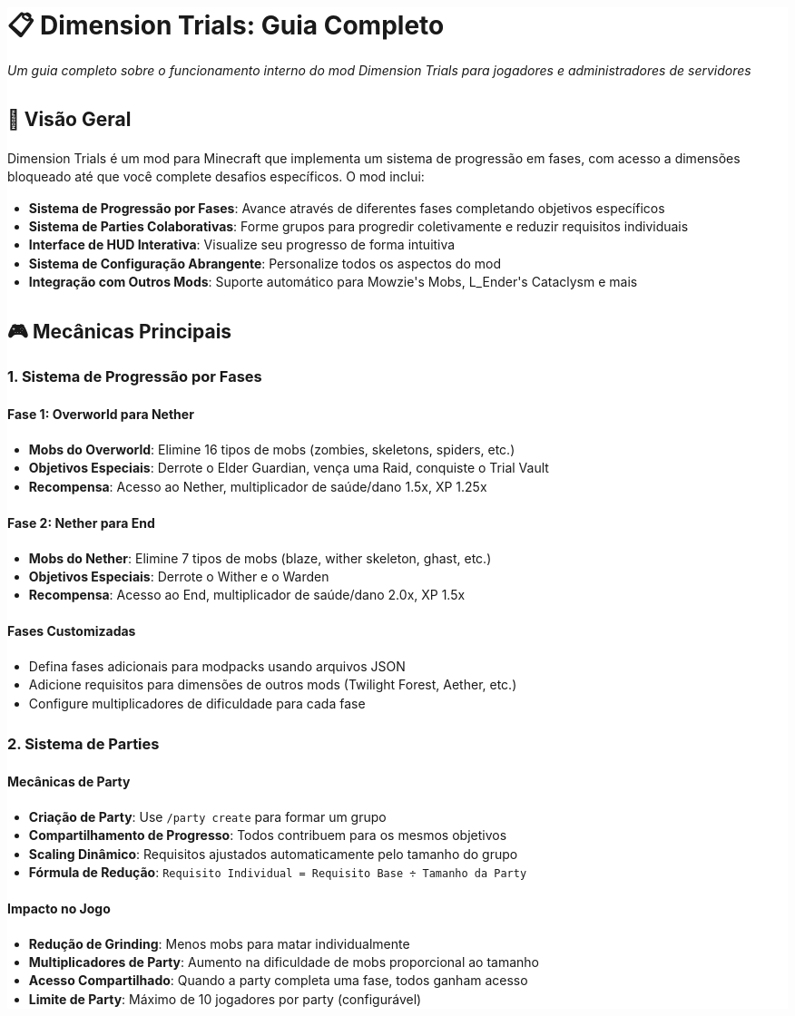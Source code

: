 # 📋 Dimension Trials: Guia Completo

*Um guia completo sobre o funcionamento interno do mod Dimension Trials para jogadores e administradores de servidores*

## 🌟 Visão Geral

Dimension Trials é um mod para Minecraft que implementa um sistema de progressão em fases, com acesso a dimensões bloqueado até que você complete desafios específicos. O mod inclui:

- **Sistema de Progressão por Fases**: Avance através de diferentes fases completando objetivos específicos
- **Sistema de Parties Colaborativas**: Forme grupos para progredir coletivamente e reduzir requisitos individuais
- **Interface de HUD Interativa**: Visualize seu progresso de forma intuitiva
- **Sistema de Configuração Abrangente**: Personalize todos os aspectos do mod
- **Integração com Outros Mods**: Suporte automático para Mowzie's Mobs, L_Ender's Cataclysm e mais

## 🎮 Mecânicas Principais

### 1. Sistema de Progressão por Fases

#### Fase 1: Overworld para Nether
- **Mobs do Overworld**: Elimine 16 tipos de mobs (zombies, skeletons, spiders, etc.)
- **Objetivos Especiais**: Derrote o Elder Guardian, vença uma Raid, conquiste o Trial Vault
- **Recompensa**: Acesso ao Nether, multiplicador de saúde/dano 1.5x, XP 1.25x

#### Fase 2: Nether para End
- **Mobs do Nether**: Elimine 7 tipos de mobs (blaze, wither skeleton, ghast, etc.)
- **Objetivos Especiais**: Derrote o Wither e o Warden
- **Recompensa**: Acesso ao End, multiplicador de saúde/dano 2.0x, XP 1.5x

#### Fases Customizadas
- Defina fases adicionais para modpacks usando arquivos JSON
- Adicione requisitos para dimensões de outros mods (Twilight Forest, Aether, etc.)
- Configure multiplicadores de dificuldade para cada fase

### 2. Sistema de Parties

#### Mecânicas de Party
- **Criação de Party**: Use `/party create` para formar um grupo
- **Compartilhamento de Progresso**: Todos contribuem para os mesmos objetivos
- **Scaling Dinâmico**: Requisitos ajustados automaticamente pelo tamanho do grupo
- **Fórmula de Redução**: `Requisito Individual = Requisito Base ÷ Tamanho da Party`

#### Impacto no Jogo
- **Redução de Grinding**: Menos mobs para matar individualmente
- **Multiplicadores de Party**: Aumento na dificuldade de mobs proporcional ao tamanho
- **Acesso Compartilhado**: Quando a party completa uma fase, todos ganham acesso
- **Limite de Party**: Máximo de 10 jogadores por party (configurável)
